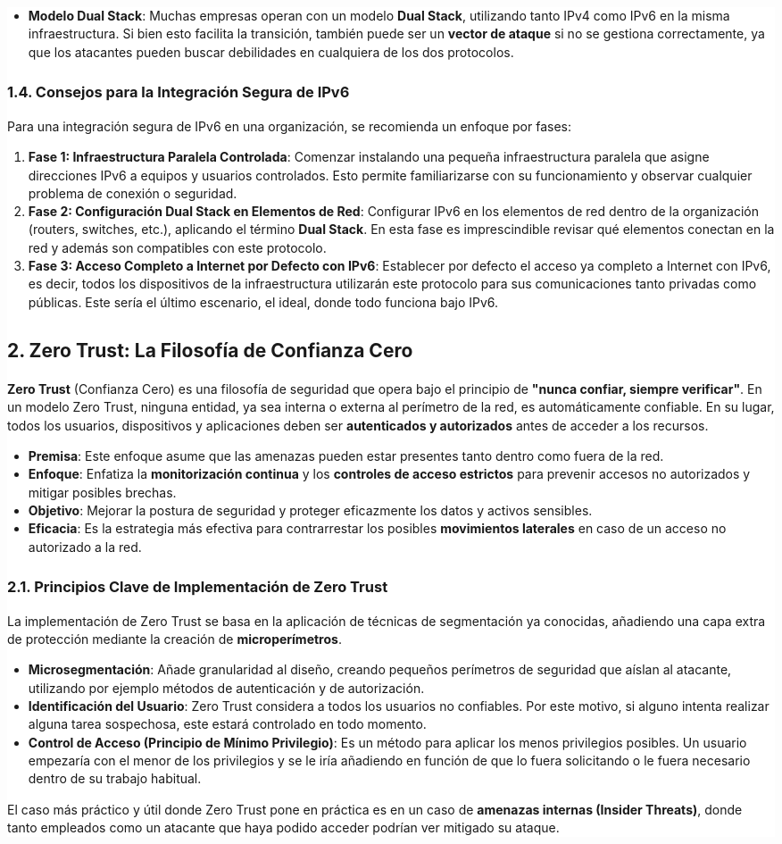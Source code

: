 * **Modelo Dual Stack**: Muchas empresas operan con un modelo **Dual Stack**, utilizando tanto IPv4 como IPv6 en la misma infraestructura. Si bien esto facilita la transición, también puede ser un **vector de ataque** si no se gestiona correctamente, ya que los atacantes pueden buscar debilidades en cualquiera de los dos protocolos.

### 1.4. Consejos para la Integración Segura de IPv6

Para una integración segura de IPv6 en una organización, se recomienda un enfoque por fases:

1.  **Fase 1: Infraestructura Paralela Controlada**: Comenzar instalando una pequeña infraestructura paralela que asigne direcciones IPv6 a equipos y usuarios controlados. Esto permite familiarizarse con su funcionamiento y observar cualquier problema de conexión o seguridad.
2.  **Fase 2: Configuración Dual Stack en Elementos de Red**: Configurar IPv6 en los elementos de red dentro de la organización (routers, switches, etc.), aplicando el término **Dual Stack**. En esta fase es imprescindible revisar qué elementos conectan en la red y además son compatibles con este protocolo.
3.  **Fase 3: Acceso Completo a Internet por Defecto con IPv6**: Establecer por defecto el acceso ya completo a Internet con IPv6, es decir, todos los dispositivos de la infraestructura utilizarán este protocolo para sus comunicaciones tanto privadas como públicas. Este sería el último escenario, el ideal, donde todo funciona bajo IPv6.

## 2. Zero Trust: La Filosofía de Confianza Cero

**Zero Trust** (Confianza Cero) es una filosofía de seguridad que opera bajo el principio de **"nunca confiar, siempre verificar"**. En un modelo Zero Trust, ninguna entidad, ya sea interna o externa al perímetro de la red, es automáticamente confiable. En su lugar, todos los usuarios, dispositivos y aplicaciones deben ser **autenticados y autorizados** antes de acceder a los recursos.

* **Premisa**: Este enfoque asume que las amenazas pueden estar presentes tanto dentro como fuera de la red.
* **Enfoque**: Enfatiza la **monitorización continua** y los **controles de acceso estrictos** para prevenir accesos no autorizados y mitigar posibles brechas.
* **Objetivo**: Mejorar la postura de seguridad y proteger eficazmente los datos y activos sensibles.
* **Eficacia**: Es la estrategia más efectiva para contrarrestar los posibles **movimientos laterales** en caso de un acceso no autorizado a la red.

### 2.1. Principios Clave de Implementación de Zero Trust

La implementación de Zero Trust se basa en la aplicación de técnicas de segmentación ya conocidas, añadiendo una capa extra de protección mediante la creación de **microperímetros**.

* **Microsegmentación**: Añade granularidad al diseño, creando pequeños perímetros de seguridad que aíslan al atacante, utilizando por ejemplo métodos de autenticación y de autorización.
* **Identificación del Usuario**: Zero Trust considera a todos los usuarios no confiables. Por este motivo, si alguno intenta realizar alguna tarea sospechosa, este estará controlado en todo momento.
* **Control de Acceso (Principio de Mínimo Privilegio)**: Es un método para aplicar los menos privilegios posibles. Un usuario empezaría con el menor de los privilegios y se le iría añadiendo en función de que lo fuera solicitando o le fuera necesario dentro de su trabajo habitual.

El caso más práctico y útil donde Zero Trust pone en práctica es en un caso de **amenazas internas (Insider Threats)**, donde tanto empleados como un atacante que haya podido acceder podrían ver mitigado su ataque.
